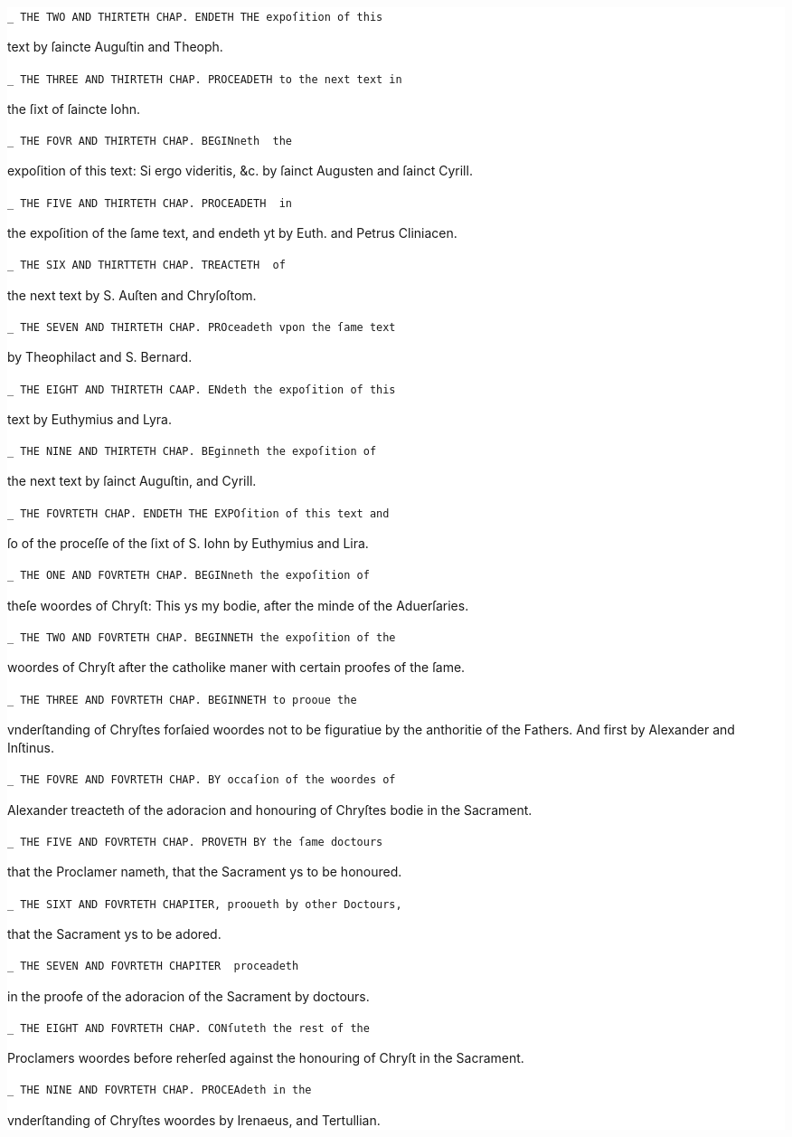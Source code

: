    _ THE TWO AND THIRTETH CHAP. ENDETH THE expoſition of this
text by ſaincte Auguſtin and Theoph.

    _ THE THREE AND THIRTETH CHAP. PROCEADETH to the next text in
the ſixt of ſaincte Iohn.

    _ THE FOVR AND THIRTETH CHAP. BEGINneth  the
expoſition of this text: Si ergo videritis, &c. by ſainct Augusten and
ſainct Cyrill.

    _ THE FIVE AND THIRTETH CHAP. PROCEADETH  in
the expoſition of the ſame text, and endeth yt by Euth. and Petrus
Cliniacen.

    _ THE SIX AND THIRTTETH CHAP. TREACTETH  of
the next text by S. Auſten and Chryſoſtom.

    _ THE SEVEN AND THIRTETH CHAP. PROceadeth vpon the ſame text
by Theophilact and S. Bernard.

    _ THE EIGHT AND THIRTETH CAAP. ENdeth the expoſition of this
text by Euthymius and Lyra.

    _ THE NINE AND THIRTETH CHAP. BEginneth the expoſition of
the next text by ſainct Auguſtin, and Cyrill.

    _ THE FOVRTETH CHAP. ENDETH THE EXPOſition of this text and
ſo of the proceſſe of the ſixt of S. Iohn by Euthymius and Lira.

    _ THE ONE AND FOVRTETH CHAP. BEGINneth the expoſition of
theſe woordes of Chryſt: This ys my bodie, after the minde of the
Aduerſaries.

    _ THE TWO AND FOVRTETH CHAP. BEGINNETH the expoſition of the
woordes of Chryſt after the catholike maner with certain proofes of the
ſame.

    _ THE THREE AND FOVRTETH CHAP. BEGINNETH to prooue the
vnderſtanding of Chryſtes forſaied woordes not to be figuratiue by the
anthoritie of the Fathers. And first by Alexander and Inſtinus.

    _ THE FOVRE AND FOVRTETH CHAP. BY occaſion of the woordes of
Alexander treacteth of the adoracion  and honouring of
Chryſtes bodie in the Sacrament.

    _ THE FIVE AND FOVRTETH CHAP. PROVETH BY the ſame doctours
that the Proclamer nameth, that the Sacrament ys to be honoured.

    _ THE SIXT AND FOVRTETH CHAPITER, prooueth by other Doctours,
that the Sacrament ys to be adored.

    _ THE SEVEN AND FOVRTETH CHAPITER  proceadeth
in the proofe of the adoracion of the Sacrament by doctours.

    _ THE EIGHT AND FOVRTETH CHAP. CONſuteth the rest of the
Proclamers woordes before reherſed against the honouring of Chryſt in the
Sacrament.

    _ THE NINE AND FOVRTETH CHAP. PROCEAdeth in the
vnderſtanding of Chryſtes woordes by Irenaeus, and Tertullian.
